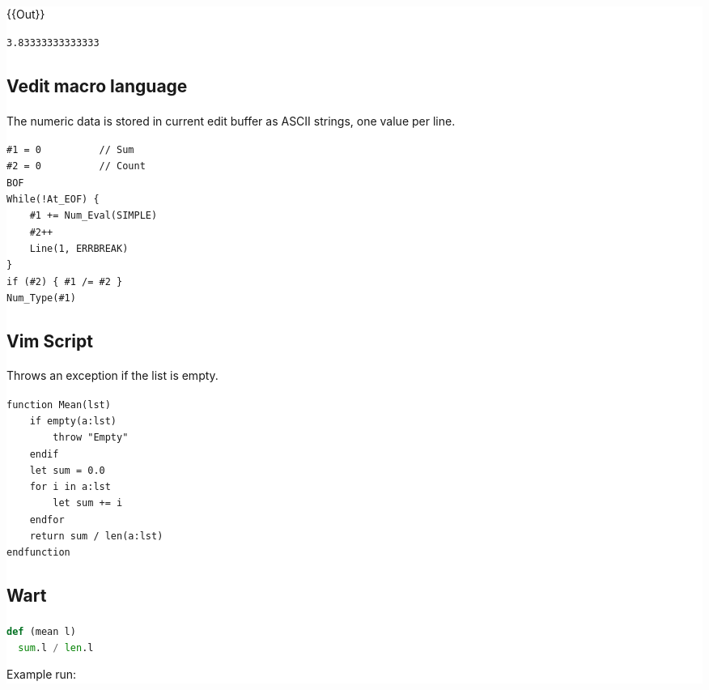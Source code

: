 
{{Out}}

```txt
3.83333333333333
```



## Vedit macro language

The numeric data is stored in current edit buffer as ASCII strings, one value per line.

```vedit
#1 = 0			// Sum
#2 = 0			// Count
BOF
While(!At_EOF) {
    #1 += Num_Eval(SIMPLE)
    #2++
    Line(1, ERRBREAK)
}
if (#2) { #1 /= #2 }
Num_Type(#1)
```



## Vim Script

Throws an exception if the list is empty.

```vim
function Mean(lst)
    if empty(a:lst)
        throw "Empty"
    endif
    let sum = 0.0
    for i in a:lst
        let sum += i
    endfor
    return sum / len(a:lst)
endfunction
```



## Wart


```python
def (mean l)
  sum.l / len.l
```


Example run:
